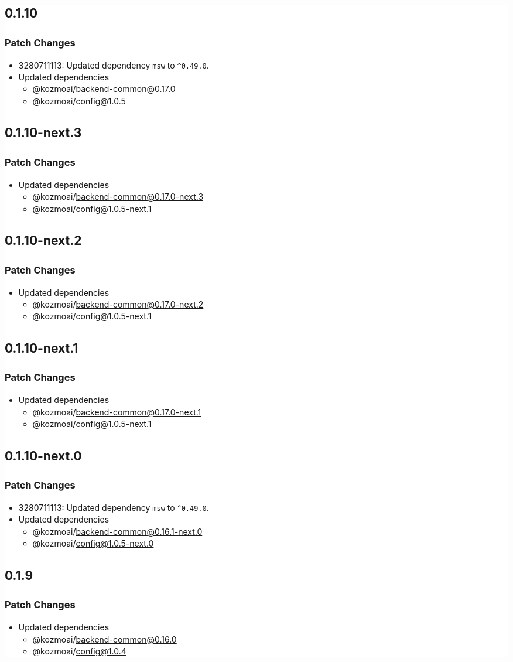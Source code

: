 ## 0.1.10

### Patch Changes

- 3280711113: Updated dependency `msw` to `^0.49.0`.
- Updated dependencies
  - @kozmoai/backend-common@0.17.0
  - @kozmoai/config@1.0.5

## 0.1.10-next.3

### Patch Changes

- Updated dependencies
  - @kozmoai/backend-common@0.17.0-next.3
  - @kozmoai/config@1.0.5-next.1

## 0.1.10-next.2

### Patch Changes

- Updated dependencies
  - @kozmoai/backend-common@0.17.0-next.2
  - @kozmoai/config@1.0.5-next.1

## 0.1.10-next.1

### Patch Changes

- Updated dependencies
  - @kozmoai/backend-common@0.17.0-next.1
  - @kozmoai/config@1.0.5-next.1

## 0.1.10-next.0

### Patch Changes

- 3280711113: Updated dependency `msw` to `^0.49.0`.
- Updated dependencies
  - @kozmoai/backend-common@0.16.1-next.0
  - @kozmoai/config@1.0.5-next.0

## 0.1.9

### Patch Changes

- Updated dependencies
  - @kozmoai/backend-common@0.16.0
  - @kozmoai/config@1.0.4
